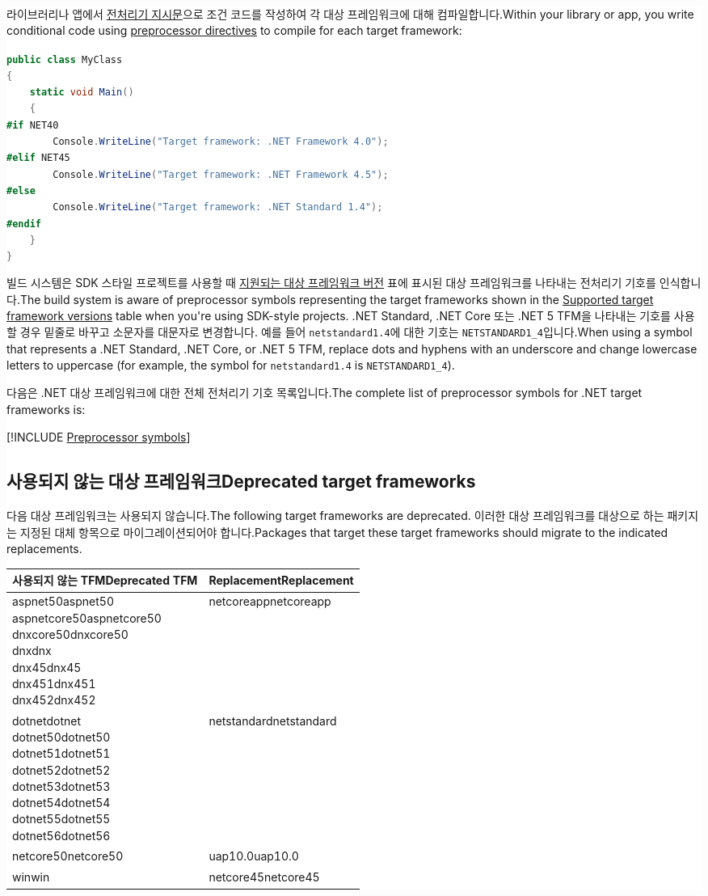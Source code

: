 <span data-ttu-id="8b77e-229">라이브러리나 앱에서 [전처리기 지시문](../csharp/language-reference/preprocessor-directives/preprocessor-if.md)으로 조건 코드를 작성하여 각 대상 프레임워크에 대해 컴파일합니다.</span><span class="sxs-lookup"><span data-stu-id="8b77e-229">Within your library or app, you write conditional code using [preprocessor directives](../csharp/language-reference/preprocessor-directives/preprocessor-if.md) to compile for each target framework:</span></span>

```csharp
public class MyClass
{
    static void Main()
    {
#if NET40
        Console.WriteLine("Target framework: .NET Framework 4.0");
#elif NET45
        Console.WriteLine("Target framework: .NET Framework 4.5");
#else
        Console.WriteLine("Target framework: .NET Standard 1.4");
#endif
    }
}
```

<span data-ttu-id="8b77e-230">빌드 시스템은 SDK 스타일 프로젝트를 사용할 때 [지원되는 대상 프레임워크 버전](#supported-target-frameworks) 표에 표시된 대상 프레임워크를 나타내는 전처리기 기호를 인식합니다.</span><span class="sxs-lookup"><span data-stu-id="8b77e-230">The build system is aware of preprocessor symbols representing the target frameworks shown in the [Supported target framework versions](#supported-target-frameworks) table when you're using SDK-style projects.</span></span> <span data-ttu-id="8b77e-231">.NET Standard, .NET Core 또는 .NET 5 TFM을 나타내는 기호를 사용할 경우 밑줄로 바꾸고 소문자를 대문자로 변경합니다. 예를 들어 `netstandard1.4`에 대한 기호는 `NETSTANDARD1_4`입니다.</span><span class="sxs-lookup"><span data-stu-id="8b77e-231">When using a symbol that represents a .NET Standard, .NET Core, or .NET 5 TFM, replace dots and hyphens with an underscore and change lowercase letters to uppercase (for example, the symbol for `netstandard1.4` is `NETSTANDARD1_4`).</span></span>

<span data-ttu-id="8b77e-232">다음은 .NET 대상 프레임워크에 대한 전체 전처리기 기호 목록입니다.</span><span class="sxs-lookup"><span data-stu-id="8b77e-232">The complete list of preprocessor symbols for .NET target frameworks is:</span></span>

[!INCLUDE [Preprocessor symbols](../../includes/preprocessor-symbols.md)]

## <a name="deprecated-target-frameworks"></a><span data-ttu-id="8b77e-233">사용되지 않는 대상 프레임워크</span><span class="sxs-lookup"><span data-stu-id="8b77e-233">Deprecated target frameworks</span></span>

<span data-ttu-id="8b77e-234">다음 대상 프레임워크는 사용되지 않습니다.</span><span class="sxs-lookup"><span data-stu-id="8b77e-234">The following target frameworks are deprecated.</span></span> <span data-ttu-id="8b77e-235">이러한 대상 프레임워크를 대상으로 하는 패키지는 지정된 대체 항목으로 마이그레이션되어야 합니다.</span><span class="sxs-lookup"><span data-stu-id="8b77e-235">Packages that target these target frameworks should migrate to the indicated replacements.</span></span>

| <span data-ttu-id="8b77e-236">사용되지 않는 TFM</span><span class="sxs-lookup"><span data-stu-id="8b77e-236">Deprecated TFM</span></span>                                                                             | <span data-ttu-id="8b77e-237">Replacement</span><span class="sxs-lookup"><span data-stu-id="8b77e-237">Replacement</span></span> |
| ------------------------------------------------------------------------------------------ | ----------- |
| <span data-ttu-id="8b77e-238">aspnet50</span><span class="sxs-lookup"><span data-stu-id="8b77e-238">aspnet50</span></span><br><span data-ttu-id="8b77e-239">aspnetcore50</span><span class="sxs-lookup"><span data-stu-id="8b77e-239">aspnetcore50</span></span><br><span data-ttu-id="8b77e-240">dnxcore50</span><span class="sxs-lookup"><span data-stu-id="8b77e-240">dnxcore50</span></span><br><span data-ttu-id="8b77e-241">dnx</span><span class="sxs-lookup"><span data-stu-id="8b77e-241">dnx</span></span><br><span data-ttu-id="8b77e-242">dnx45</span><span class="sxs-lookup"><span data-stu-id="8b77e-242">dnx45</span></span><br><span data-ttu-id="8b77e-243">dnx451</span><span class="sxs-lookup"><span data-stu-id="8b77e-243">dnx451</span></span><br><span data-ttu-id="8b77e-244">dnx452</span><span class="sxs-lookup"><span data-stu-id="8b77e-244">dnx452</span></span>                  | <span data-ttu-id="8b77e-245">netcoreapp</span><span class="sxs-lookup"><span data-stu-id="8b77e-245">netcoreapp</span></span>  |
| <span data-ttu-id="8b77e-246">dotnet</span><span class="sxs-lookup"><span data-stu-id="8b77e-246">dotnet</span></span><br><span data-ttu-id="8b77e-247">dotnet50</span><span class="sxs-lookup"><span data-stu-id="8b77e-247">dotnet50</span></span><br><span data-ttu-id="8b77e-248">dotnet51</span><span class="sxs-lookup"><span data-stu-id="8b77e-248">dotnet51</span></span><br><span data-ttu-id="8b77e-249">dotnet52</span><span class="sxs-lookup"><span data-stu-id="8b77e-249">dotnet52</span></span><br><span data-ttu-id="8b77e-250">dotnet53</span><span class="sxs-lookup"><span data-stu-id="8b77e-250">dotnet53</span></span><br><span data-ttu-id="8b77e-251">dotnet54</span><span class="sxs-lookup"><span data-stu-id="8b77e-251">dotnet54</span></span><br><span data-ttu-id="8b77e-252">dotnet55</span><span class="sxs-lookup"><span data-stu-id="8b77e-252">dotnet55</span></span><br><span data-ttu-id="8b77e-253">dotnet56</span><span class="sxs-lookup"><span data-stu-id="8b77e-253">dotnet56</span></span> | <span data-ttu-id="8b77e-254">netstandard</span><span class="sxs-lookup"><span data-stu-id="8b77e-254">netstandard</span></span> |
| <span data-ttu-id="8b77e-255">netcore50</span><span class="sxs-lookup"><span data-stu-id="8b77e-255">netcore50</span></span>                                                                                  | <span data-ttu-id="8b77e-256">uap10.0</span><span class="sxs-lookup"><span data-stu-id="8b77e-256">uap10.0</span></span>     |
| <span data-ttu-id="8b77e-257">win</span><span class="sxs-lookup"><span data-stu-id="8b77e-257">win</span></span>                                                                                        | <span data-ttu-id="8b77e-258">netcore45</span><span class="sxs-lookup"><span data-stu-id="8b77e-258">netcore45</span></span>   |